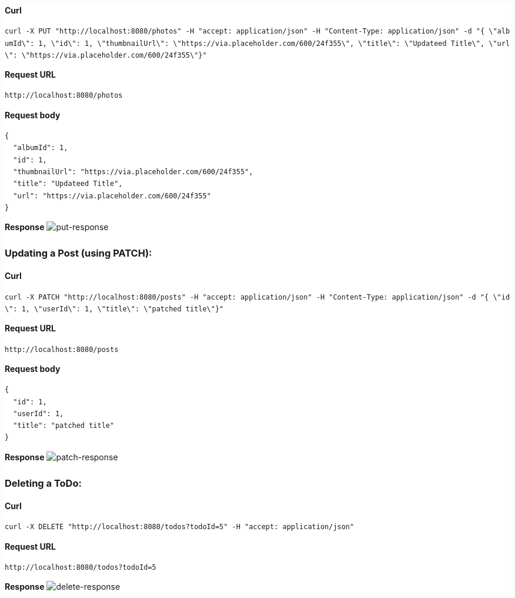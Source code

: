 **Curl**
```
curl -X PUT "http://localhost:8080/photos" -H "accept: application/json" -H "Content-Type: application/json" -d "{ \"albumId\": 1, \"id\": 1, \"thumbnailUrl\": \"https://via.placeholder.com/600/24f355\", \"title\": \"Updateed Title\", \"url\": \"https://via.placeholder.com/600/24f355\"}"
```
**Request URL**
```
http://localhost:8080/photos
```
**Request body**
```
{
  "albumId": 1,
  "id": 1,
  "thumbnailUrl": "https://via.placeholder.com/600/24f355",
  "title": "Updateed Title",
  "url": "https://via.placeholder.com/600/24f355"
}
```
**Response**
![put-response](https://user-images.githubusercontent.com/1058798/129123687-518ef540-49d9-428d-beb3-3f3a7b42afcb.png)

### Updating a Post (using PATCH):

**Curl**
```
curl -X PATCH "http://localhost:8080/posts" -H "accept: application/json" -H "Content-Type: application/json" -d "{ \"id\": 1, \"userId\": 1, \"title\": \"patched title\"}"
```
**Request URL**
```
http://localhost:8080/posts
```
**Request body**
```
{
  "id": 1,
  "userId": 1,
  "title": "patched title"
}
```
**Response**
![patch-response](https://user-images.githubusercontent.com/1058798/129123876-a6674823-f31a-4126-ae0c-f6851539ff9c.png)

### Deleting a ToDo:

**Curl**
```
curl -X DELETE "http://localhost:8080/todos?todoId=5" -H "accept: application/json"
```
**Request URL**
```
http://localhost:8080/todos?todoId=5
```
**Response**
![delete-response](https://user-images.githubusercontent.com/1058798/129124794-7fefd05b-0af5-493f-b3d2-48655cd1c040.png)
